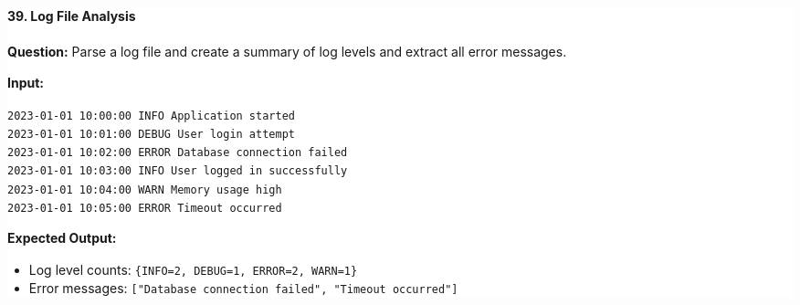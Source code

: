 #### 39. Log File Analysis
**Question:** Parse a log file and create a summary of log levels and extract all error messages.

**Input:** 
```
2023-01-01 10:00:00 INFO Application started
2023-01-01 10:01:00 DEBUG User login attempt
2023-01-01 10:02:00 ERROR Database connection failed
2023-01-01 10:03:00 INFO User logged in successfully
2023-01-01 10:04:00 WARN Memory usage high
2023-01-01 10:05:00 ERROR Timeout occurred
```

**Expected Output:** 
- Log level counts: `{INFO=2, DEBUG=1, ERROR=2, WARN=1}`
- Error messages: `["Database connection failed", "Timeout occurred"]`
